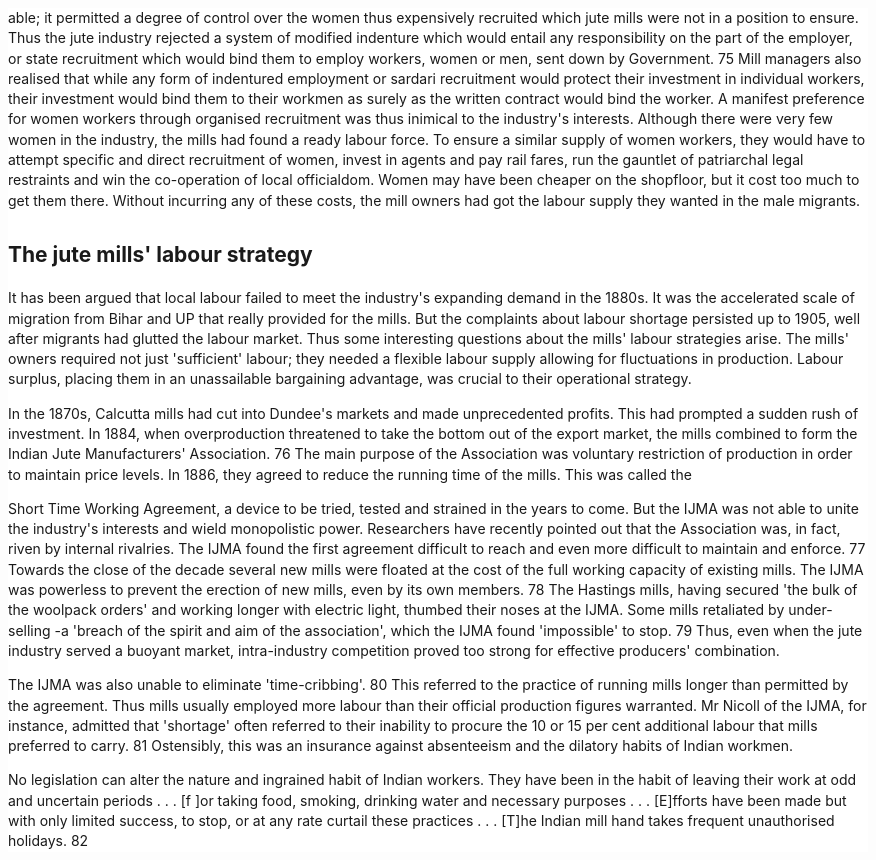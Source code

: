 able; it permitted a degree of control over the women thus expensively recruited which jute mills were not in a position to ensure. Thus the jute industry rejected a system of modified indenture which would entail any responsibility on the part of the employer, or state recruitment which would bind them to employ workers, women or men, sent down by Government. 75 Mill managers also realised that while any form of indentured employment or sardari recruitment would protect their investment in individual workers, their investment would bind them to their workmen as surely as the written contract would bind the worker. A manifest preference for women workers through organised recruitment was thus inimical to the industry's interests. Although there were very few women in the industry, the mills had found a ready labour force. To ensure a similar supply of women workers, they would have to attempt specific and direct recruitment of women, invest in agents and pay rail fares, run the gauntlet of patriarchal legal restraints and win the co-operation of local officialdom. Women may have been cheaper on the shopfloor, but it cost too much to get them there. Without incurring any of these costs, the mill owners had got the labour supply they wanted in the male migrants.

## The jute mills' labour strategy

It has been argued that local labour failed to meet the industry's expanding demand in the 1880s. It was the accelerated scale of migration from Bihar and UP that really provided for the mills. But the complaints about labour shortage persisted up to 1905, well after migrants had glutted the labour market. Thus some interesting questions about the mills' labour strategies arise. The mills' owners required not just 'sufficient' labour; they needed a flexible labour supply allowing for fluctuations in production. Labour surplus, placing them in an unassailable bargaining advantage, was crucial to their operational strategy.

In the 1870s, Calcutta mills had cut into Dundee's markets and made unprecedented profits. This had prompted a sudden rush of investment. In 1884, when overproduction threatened to take the bottom out of the export market, the mills combined to form the Indian Jute Manufacturers' Association. 76 The main purpose of the Association was voluntary restriction of production in order to maintain price levels. In 1886, they agreed to reduce the running time of the mills. This was called the

Short Time Working Agreement, a device to be tried, tested and strained in the years to come. But the IJMA was not able to unite the industry's interests and wield monopolistic power. Researchers have recently pointed out that the Association was, in fact, riven by internal rivalries. The IJMA found the first agreement difficult to reach and even more difficult to maintain and enforce. 77 Towards the close of the decade several new mills were floated at the cost of the full working capacity of existing mills. The IJMA was powerless to prevent the erection of new mills, even by its own members. 78 The Hastings mills, having secured 'the bulk of the woolpack orders' and working longer with electric light, thumbed their noses at the IJMA. Some mills retaliated by under-selling -a 'breach of the spirit and aim of the association', which the IJMA found 'impossible' to stop. 79 Thus, even when the jute industry served a buoyant market, intra-industry competition proved too strong for effective producers' combination.

The IJMA was also unable to eliminate 'time-cribbing'. 80 This referred to the practice of running mills longer than permitted by the agreement. Thus mills usually employed more labour than their official production figures warranted. Mr Nicoll of the IJMA, for instance, admitted that 'shortage' often referred to their inability to procure the 10 or 15 per cent additional labour that mills preferred to carry. 81 Ostensibly, this was an insurance against absenteeism and the dilatory habits of Indian workmen.

No legislation can alter the nature and ingrained habit of Indian workers. They have been in the habit of leaving their work at odd and uncertain periods . . . [f ]or taking food, smoking, drinking water and necessary purposes . . . [E]fforts have been made but with only limited success, to stop, or at any rate curtail these practices . . . [T]he Indian mill hand takes frequent unauthorised holidays. 82
